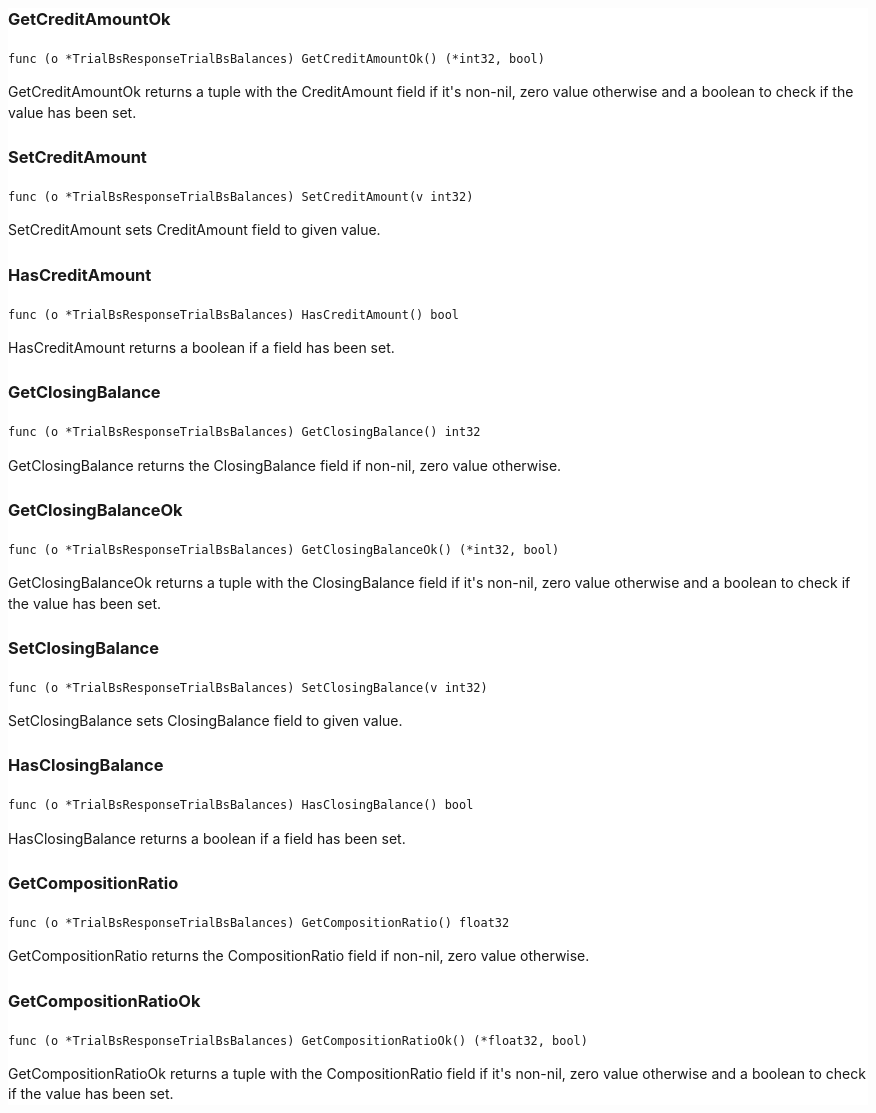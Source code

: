 ### GetCreditAmountOk

`func (o *TrialBsResponseTrialBsBalances) GetCreditAmountOk() (*int32, bool)`

GetCreditAmountOk returns a tuple with the CreditAmount field if it's non-nil, zero value otherwise
and a boolean to check if the value has been set.

### SetCreditAmount

`func (o *TrialBsResponseTrialBsBalances) SetCreditAmount(v int32)`

SetCreditAmount sets CreditAmount field to given value.

### HasCreditAmount

`func (o *TrialBsResponseTrialBsBalances) HasCreditAmount() bool`

HasCreditAmount returns a boolean if a field has been set.

### GetClosingBalance

`func (o *TrialBsResponseTrialBsBalances) GetClosingBalance() int32`

GetClosingBalance returns the ClosingBalance field if non-nil, zero value otherwise.

### GetClosingBalanceOk

`func (o *TrialBsResponseTrialBsBalances) GetClosingBalanceOk() (*int32, bool)`

GetClosingBalanceOk returns a tuple with the ClosingBalance field if it's non-nil, zero value otherwise
and a boolean to check if the value has been set.

### SetClosingBalance

`func (o *TrialBsResponseTrialBsBalances) SetClosingBalance(v int32)`

SetClosingBalance sets ClosingBalance field to given value.

### HasClosingBalance

`func (o *TrialBsResponseTrialBsBalances) HasClosingBalance() bool`

HasClosingBalance returns a boolean if a field has been set.

### GetCompositionRatio

`func (o *TrialBsResponseTrialBsBalances) GetCompositionRatio() float32`

GetCompositionRatio returns the CompositionRatio field if non-nil, zero value otherwise.

### GetCompositionRatioOk

`func (o *TrialBsResponseTrialBsBalances) GetCompositionRatioOk() (*float32, bool)`

GetCompositionRatioOk returns a tuple with the CompositionRatio field if it's non-nil, zero value otherwise
and a boolean to check if the value has been set.
